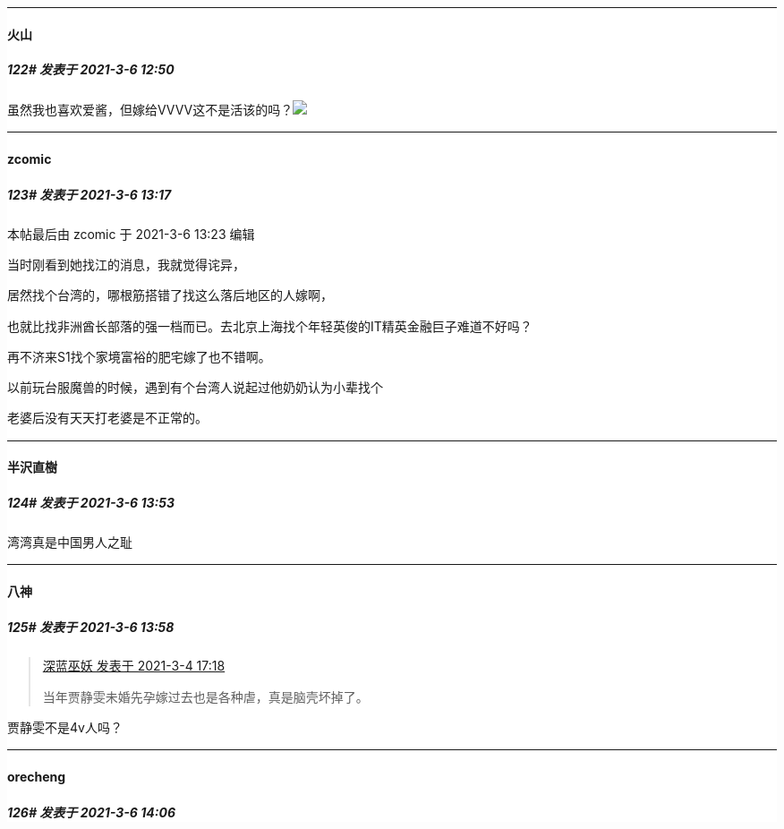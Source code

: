 
-----

####  火山  
##### 122#       发表于 2021-3-6 12:50


虽然我也喜欢爱酱，但嫁给VVVV这不是活该的吗？<img src="https://static.saraba1st.com/image/smiley/face2017/067.png" referrerpolicy="no-referrer">


-----

####  zcomic  
##### 123#       发表于 2021-3-6 13:17


 本帖最后由 zcomic 于 2021-3-6 13:23 编辑 

当时刚看到她找江的消息，我就觉得诧异，


居然找个台湾的，哪根筋搭错了找这么落后地区的人嫁啊，


也就比找非洲酋长部落的强一档而已。去北京上海找个年轻英俊的IT精英金融巨子难道不好吗？

再不济来S1找个家境富裕的肥宅嫁了也不错啊。


以前玩台服魔兽的时候，遇到有个台湾人说起过他奶奶认为小辈找个


老婆后没有天天打老婆是不正常的。


-----

####  半沢直樹  
##### 124#       发表于 2021-3-6 13:53


湾湾真是中国男人之耻


-----

####  八神  
##### 125#       发表于 2021-3-6 13:58


<blockquote><a href="httphttps://bbs.saraba1st.com/2b/forum.php?mod=redirect&amp;goto=findpost&amp;pid=50510663&amp;ptid=1991092" target="_blank">深蓝巫妖 发表于 2021-3-4 17:18</a>

当年贾静雯未婚先孕嫁过去也是各种虐，真是脑壳坏掉了。</blockquote>
贾静雯不是4v人吗？


-----

####  orecheng  
##### 126#       发表于 2021-3-6 14:06
